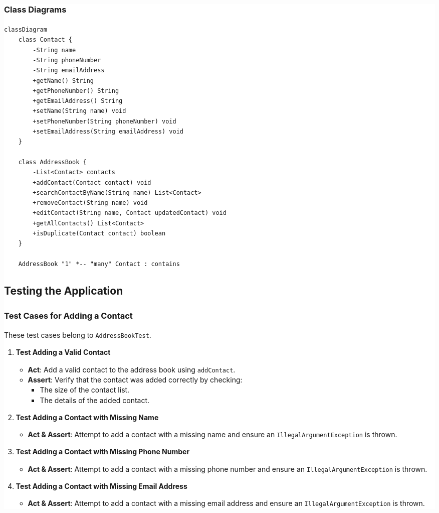 ### Class Diagrams

```mermaid
classDiagram
    class Contact {
        -String name
        -String phoneNumber
        -String emailAddress
        +getName() String
        +getPhoneNumber() String
        +getEmailAddress() String
        +setName(String name) void
        +setPhoneNumber(String phoneNumber) void
        +setEmailAddress(String emailAddress) void
    }

    class AddressBook {
        -List<Contact> contacts
        +addContact(Contact contact) void
        +searchContactByName(String name) List<Contact>
        +removeContact(String name) void
        +editContact(String name, Contact updatedContact) void
        +getAllContacts() List<Contact>
        +isDuplicate(Contact contact) boolean
    }

    AddressBook "1" *-- "many" Contact : contains
```

## Testing the Application

### Test Cases for Adding a Contact

These test cases belong to `AddressBookTest`.

1. **Test Adding a Valid Contact**
    - **Act**: Add a valid contact to the address book using `addContact`.
    - **Assert**: Verify that the contact was added correctly by checking:
        - The size of the contact list.
        - The details of the added contact.

2. **Test Adding a Contact with Missing Name**
    - **Act & Assert**: Attempt to add a contact with a missing name and ensure an `IllegalArgumentException` is thrown.

3. **Test Adding a Contact with Missing Phone Number**
    - **Act & Assert**: Attempt to add a contact with a missing phone number and ensure an `IllegalArgumentException` is thrown.

4. **Test Adding a Contact with Missing Email Address**
    - **Act & Assert**: Attempt to add a contact with a missing email address and ensure an `IllegalArgumentException` is thrown.
